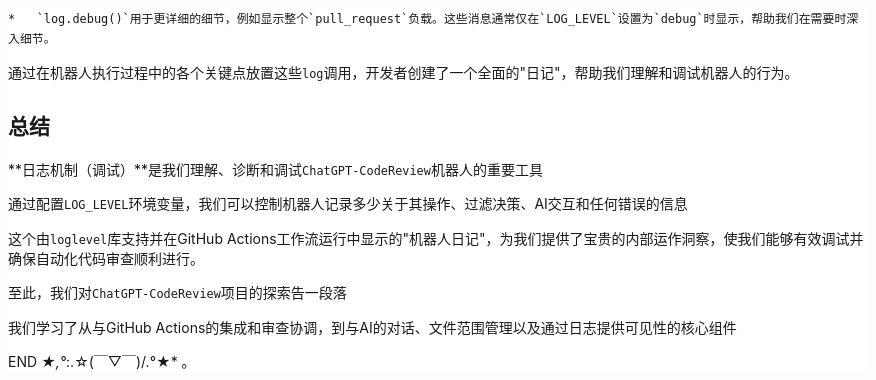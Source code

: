     *   `log.debug()`用于更详细的细节，例如显示整个`pull_request`负载。这些消息通常仅在`LOG_LEVEL`设置为`debug`时显示，帮助我们在需要时深入细节。

通过在机器人执行过程中的各个关键点放置这些`log`调用，开发者创建了一个全面的"日记"，帮助我们理解和调试机器人的行为。

## 总结

**日志机制（调试）**是我们理解、诊断和调试`ChatGPT-CodeReview`机器人的重要工具

通过配置`LOG_LEVEL`环境变量，我们可以控制机器人记录多少关于其操作、过滤决策、AI交互和任何错误的信息

这个由`loglevel`库支持并在GitHub Actions工作流运行中显示的"机器人日记"，为我们提供了宝贵的内部运作洞察，使我们能够有效调试并确保自动化代码审查顺利进行。

至此，我们对`ChatGPT-CodeReview`项目的探索告一段落

我们学习了从与GitHub Actions的集成和审查协调，到与AI的对话、文件范围管理以及通过日志提供可见性的核心组件



END *★,°*:.☆(￣▽￣)/.°★* 。

